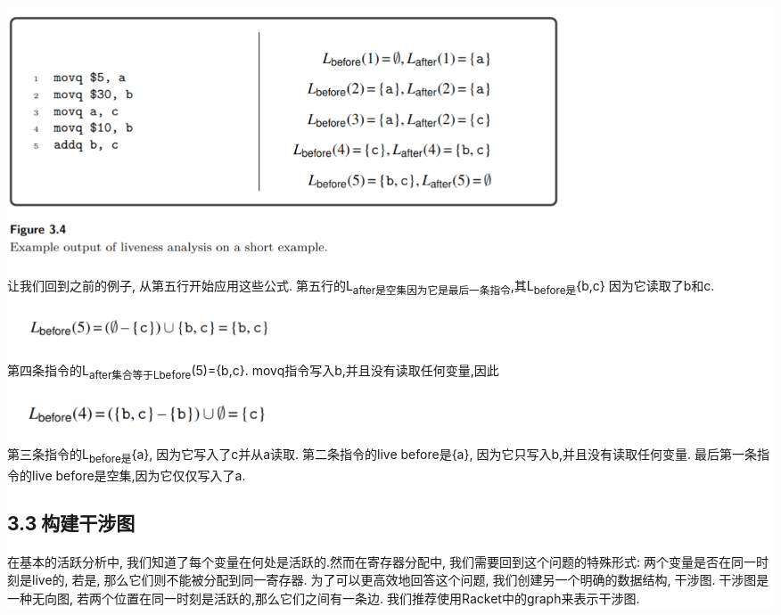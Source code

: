 <img src="org-images/2023-01-30_11-36-03_screenshot.png" width="620" />

让我们回到之前的例子, 从第五行开始应用这些公式.
第五行的L<sub>after是空集因为它是最后一条指令</sub>,其L<sub>before是</sub>{b,c}
因为它读取了b和c.

<img src="org-images/2023-01-30_11-38-26_screenshot.png" width="320" />

第四条指令的L<sub>after集合等于Lbefore</sub>(5)={b,c}.
movq指令写入b,并且没有读取任何变量,因此

<img src="org-images/2023-01-30_11-40-21_screenshot.png" width="320" />

第三条指令的L<sub>before是</sub>{a}, 因为它写入了c并从a读取.
第二条指令的live before是{a}, 因为它只写入b,并且没有读取任何变量.
最后第一条指令的live before是空集,因为它仅仅写入了a.

## 3.3 构建干涉图

在基本的活跃分析中, 我们知道了每个变量在何处是活跃的.然而在寄存器分配中,
我们需要回到这个问题的特殊形式: 两个变量是否在同一时刻是live的, 若是,
那么它们则不能被分配到同一寄存器. 为了可以更高效地回答这个问题,
我们创建另一个明确的数据结构, 干涉图. 干涉图是一种无向图,
若两个位置在同一时刻是活跃的,那么它们之间有一条边.
我们推荐使用Racket中的graph来表示干涉图.
